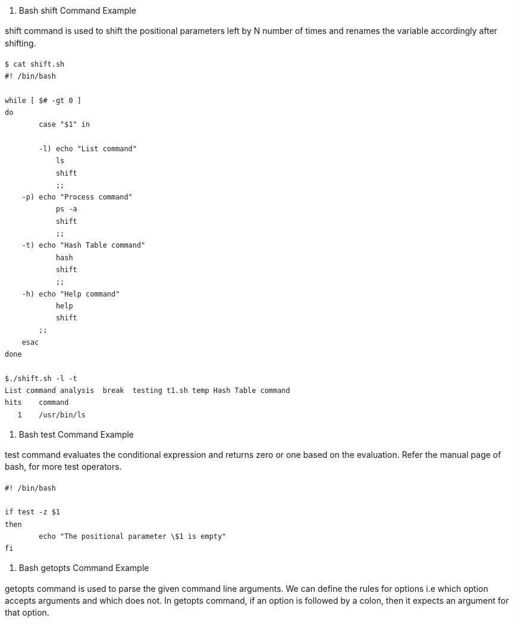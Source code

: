 1. Bash shift Command Example

shift command is used to shift the positional parameters left by N number of times and renames the variable accordingly after shifting.

```text
$ cat shift.sh
#! /bin/bash

while [ $# -gt 0 ]
do
        case "$1" in

        -l) echo "List command"
            ls
            shift
            ;;
    -p) echo "Process command"
            ps -a
            shift
            ;;
    -t) echo "Hash Table command"
            hash
            shift
            ;;
    -h) echo "Help command"
            help
            shift
        ;;
    esac
done

$./shift.sh -l -t
List command analysis  break  testing t1.sh temp Hash Table command
hits    command
   1    /usr/bin/ls
```

1. Bash test Command Example

test command evaluates the conditional expression and returns zero or one based on the evaluation. Refer the manual page of bash, for more test operators.

```text
#! /bin/bash

if test -z $1
then
        echo "The positional parameter \$1 is empty"
fi
```

1. Bash getopts Command Example

getopts command is used to parse the given command line arguments. We can define the rules for options i.e which option accepts arguments and which does not. In getopts command, if an option is followed by a colon, then it expects an argument for that option.
